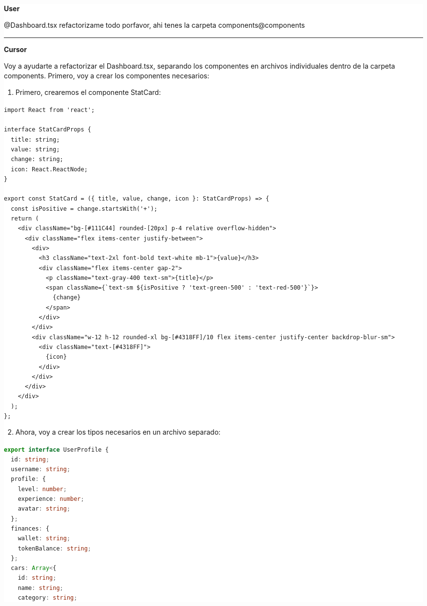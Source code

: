 **User**

@Dashboard.tsx refactorizame todo porfavor, ahi tenes la carpeta components@components 

---

**Cursor**

Voy a ayudarte a refactorizar el Dashboard.tsx, separando los componentes en archivos individuales dentro de la carpeta components. Primero, voy a crear los componentes necesarios:

1. Primero, crearemos el componente StatCard:

```typescriptreact
import React from 'react';

interface StatCardProps {
  title: string;
  value: string;
  change: string;
  icon: React.ReactNode;
}

export const StatCard = ({ title, value, change, icon }: StatCardProps) => {
  const isPositive = change.startsWith('+');
  return (
    <div className="bg-[#111C44] rounded-[20px] p-4 relative overflow-hidden">
      <div className="flex items-center justify-between">
        <div>
          <h3 className="text-2xl font-bold text-white mb-1">{value}</h3>
          <div className="flex items-center gap-2">
            <p className="text-gray-400 text-sm">{title}</p>
            <span className={`text-sm ${isPositive ? 'text-green-500' : 'text-red-500'}`}>
              {change}
            </span>
          </div>
        </div>
        <div className="w-12 h-12 rounded-xl bg-[#4318FF]/10 flex items-center justify-center backdrop-blur-sm">
          <div className="text-[#4318FF]">
            {icon}
          </div>
        </div>
      </div>
    </div>
  );
};
```

2. Ahora, voy a crear los tipos necesarios en un archivo separado:

```typescript
export interface UserProfile {
  id: string;
  username: string;
  profile: {
    level: number;
    experience: number;
    avatar: string;
  };
  finances: {
    wallet: string;
    tokenBalance: string;
  };
  cars: Array<{
    id: string;
    name: string;
    category: string;
```